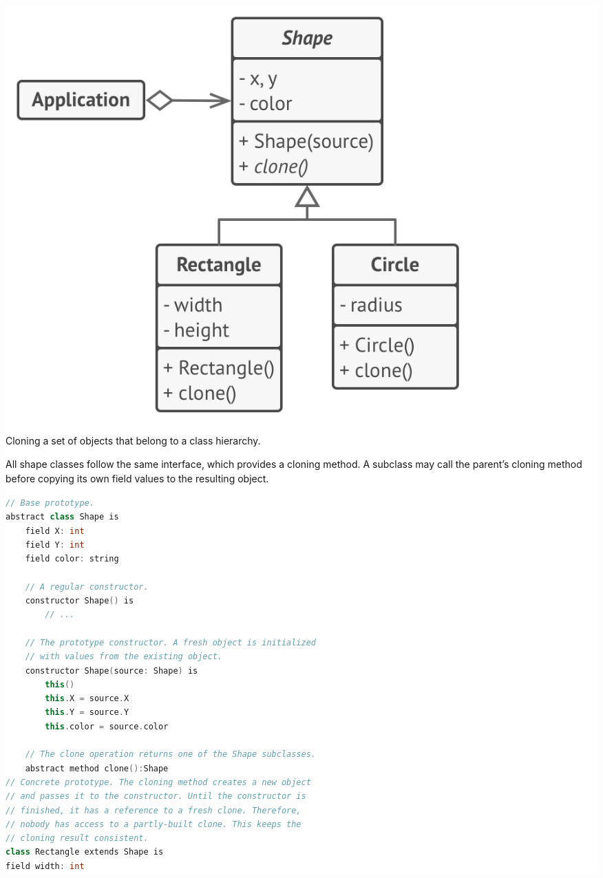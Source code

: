 ![example](./images/diagrams/prototype/example.png)

Cloning a set of objects that belong to a class hierarchy.

All shape classes follow the same interface, which provides a cloning method. A subclass may call the parent’s cloning method before copying its own field values to the resulting object.

```c++
// Base prototype.
abstract class Shape is
    field X: int
    field Y: int
    field color: string

    // A regular constructor.
    constructor Shape() is
        // ...  
    
    // The prototype constructor. A fresh object is initialized
    // with values from the existing object.
    constructor Shape(source: Shape) is
        this()
        this.X = source.X
        this.Y = source.Y
        this.color = source.color

    // The clone operation returns one of the Shape subclasses.
    abstract method clone():Shape
// Concrete prototype. The cloning method creates a new object
// and passes it to the constructor. Until the constructor is
// finished, it has a reference to a fresh clone. Therefore,
// nobody has access to a partly-built clone. This keeps the
// cloning result consistent.
class Rectangle extends Shape is
field width: int
```